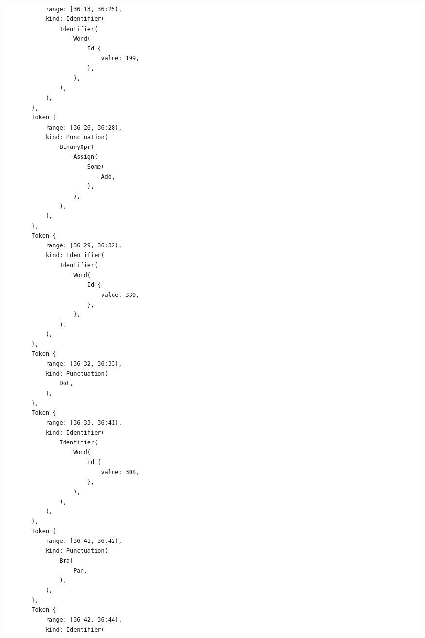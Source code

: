                 range: [36:13, 36:25),
                kind: Identifier(
                    Identifier(
                        Word(
                            Id {
                                value: 199,
                            },
                        ),
                    ),
                ),
            },
            Token {
                range: [36:26, 36:28),
                kind: Punctuation(
                    BinaryOpr(
                        Assign(
                            Some(
                                Add,
                            ),
                        ),
                    ),
                ),
            },
            Token {
                range: [36:29, 36:32),
                kind: Identifier(
                    Identifier(
                        Word(
                            Id {
                                value: 330,
                            },
                        ),
                    ),
                ),
            },
            Token {
                range: [36:32, 36:33),
                kind: Punctuation(
                    Dot,
                ),
            },
            Token {
                range: [36:33, 36:41),
                kind: Identifier(
                    Identifier(
                        Word(
                            Id {
                                value: 308,
                            },
                        ),
                    ),
                ),
            },
            Token {
                range: [36:41, 36:42),
                kind: Punctuation(
                    Bra(
                        Par,
                    ),
                ),
            },
            Token {
                range: [36:42, 36:44),
                kind: Identifier(